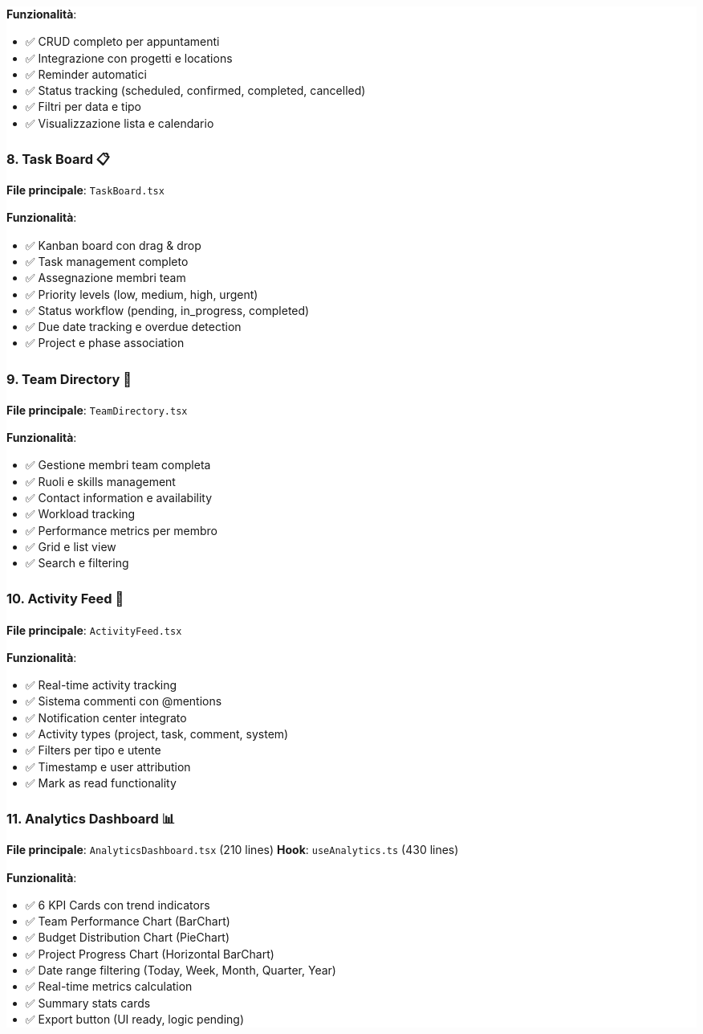 **Funzionalità**:
- ✅ CRUD completo per appuntamenti
- ✅ Integrazione con progetti e locations
- ✅ Reminder automatici
- ✅ Status tracking (scheduled, confirmed, completed, cancelled)
- ✅ Filtri per data e tipo
- ✅ Visualizzazione lista e calendario

### 8. **Task Board** 📋
**File principale**: `TaskBoard.tsx`

**Funzionalità**:
- ✅ Kanban board con drag & drop
- ✅ Task management completo
- ✅ Assegnazione membri team
- ✅ Priority levels (low, medium, high, urgent)
- ✅ Status workflow (pending, in_progress, completed)
- ✅ Due date tracking e overdue detection
- ✅ Project e phase association

### 9. **Team Directory** 👥
**File principale**: `TeamDirectory.tsx`

**Funzionalità**:
- ✅ Gestione membri team completa
- ✅ Ruoli e skills management
- ✅ Contact information e availability
- ✅ Workload tracking
- ✅ Performance metrics per membro
- ✅ Grid e list view
- ✅ Search e filtering

### 10. **Activity Feed** 🔔
**File principale**: `ActivityFeed.tsx`

**Funzionalità**:
- ✅ Real-time activity tracking
- ✅ Sistema commenti con @mentions
- ✅ Notification center integrato
- ✅ Activity types (project, task, comment, system)
- ✅ Filters per tipo e utente
- ✅ Timestamp e user attribution
- ✅ Mark as read functionality

### 11. **Analytics Dashboard** 📊
**File principale**: `AnalyticsDashboard.tsx` (210 lines)
**Hook**: `useAnalytics.ts` (430 lines)

**Funzionalità**:
- ✅ 6 KPI Cards con trend indicators
- ✅ Team Performance Chart (BarChart)
- ✅ Budget Distribution Chart (PieChart)
- ✅ Project Progress Chart (Horizontal BarChart)
- ✅ Date range filtering (Today, Week, Month, Quarter, Year)
- ✅ Real-time metrics calculation
- ✅ Summary stats cards
- ✅ Export button (UI ready, logic pending)
